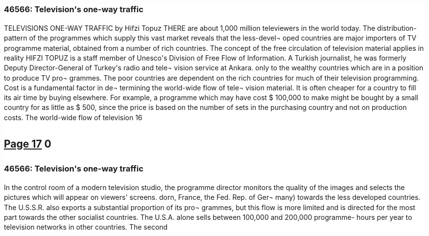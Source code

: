 
### 46566: Television's one-way traffic

TELEVISIONS
ONE-WAY TRAFFIC
by Hifzi Topuz
THERE are about 1,000 million
televiewers in the world today.
The distribution-pattern of the
programmes which supply this vast
market reveals that the less-devel¬
oped countries are major importers
of TV programme material, obtained
from a number of rich countries.
The concept of the free circulation
of television material applies in reality
HIFZI TOPUZ is a staff member of Unesco's
Division of Free Flow of Information. A
Turkish journalist, he was formerly Deputy
Director-General of Turkey's radio and tele¬
vision service at Ankara.
only to the wealthy countries which
are in a position to produce TV pro¬
grammes. The poor countries are
dependent on the rich countries for
much of their television programming.
Cost is a fundamental factor in de¬
termining the world-wide flow of tele¬
vision material. It is often cheaper
for a country to fill its air time by
buying elsewhere. For example, a
programme which may have cost
$ 100,000 to make might be bought
by a small country for as little as
$ 500, since the price is based on
the number of sets in the purchasing
country and not on production costs.
The world-wide flow of television
16

## [Page 17](https://demo.humlab.umu.se/courier/074810engo.pdf#page=17) 0

### 46566: Television's one-way traffic

In the control room of a
modern television studio,
the programme director
monitors the quality of
the images and selects
the pictures which will appear
on viewers' screens.
dorn, France, the Fed. Rep. of Ger¬
many) towards the less developed
countries. The U.S.S.R. also exports
a substantial proportion of its pro¬
grammes, but this flow is more limited
and is directed for the most part
towards the other socialist countries.
The U.S.A. alone sells between
100,000 and 200,000 programme-
hours per year to television networks
in other countries. The second